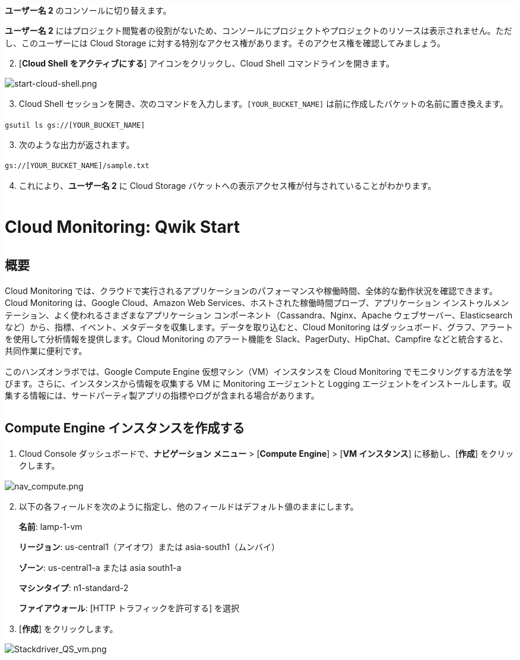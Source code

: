 <strong>ユーザー名 2</strong> のコンソールに切り替えます。</li>
</ol>
<p><strong>ユーザー名 2</strong> にはプロジェクト閲覧者の役割がないため、コンソールにプロジェクトやプロジェクトのリソースは表示されません。ただし、このユーザーには Cloud Storage に対する特別なアクセス権があります。そのアクセス権を確認してみましょう。</p>
<ol start="2">
<li>[<strong>Cloud Shell をアクティブにする</strong>] アイコンをクリックし、Cloud Shell コマンドラインを開きます。</li>
</ol>
<p><img alt="start-cloud-shell.png" src="https://cdn.qwiklabs.com/MwTIT1EPNZG9oo8k53JUFkWo3YG2G0Uk31h9Tfhh4M8%3D"></p>
<ol start="3">
<li>
<p>Cloud Shell セッションを開き、次のコマンドを入力します。<code>[YOUR_BUCKET_NAME]</code> は前に作成したバケットの名前に置き換えます。</p>
</li>
</ol>
<pre><code class="language-bash prettyprint">gsutil ls gs://[YOUR_BUCKET_NAME]&#x000A;</code></pre>
<ol start="3">
<li>
<p>次のような出力が返されます。</p>
</li>
</ol>
<pre><code class="language-bash prettyprint">gs://[YOUR_BUCKET_NAME]/sample.txt&#x000A;</code></pre>
<ol start="4">
<li>これにより、<strong>ユーザー名 2</strong> に Cloud Storage バケットへの表示アクセス権が付与されていることがわかります。</li>
</ol>

# Cloud Monitoring: Qwik Start
<h2 id="step2">概要</h2>
<p>Cloud Monitoring では、クラウドで実行されるアプリケーションのパフォーマンスや稼働時間、全体的な動作状況を確認できます。Cloud Monitoring は、Google Cloud、Amazon Web Services、ホストされた稼働時間プローブ、アプリケーション インストゥルメンテーション、よく使われるさまざまなアプリケーション コンポーネント（Cassandra、Nginx、Apache ウェブサーバー、Elasticsearch など）から、指標、イベント、メタデータを収集します。データを取り込むと、Cloud Monitoring はダッシュボード、グラフ、アラートを使用して分析情報を提供します。Cloud Monitoring のアラート機能を Slack、PagerDuty、HipChat、Campfire などと統合すると、共同作業に便利です。</p>
<p>このハンズオンラボでは、Google Compute Engine 仮想マシン（VM）インスタンスを Cloud Monitoring でモニタリングする方法を学びます。さらに、インスタンスから情報を収集する VM に Monitoring エージェントと Logging エージェントをインストールします。収集する情報には、サードパーティ製アプリの指標やログが含まれる場合があります。</p>

<h2 id="step4">Compute Engine インスタンスを作成する</h2>
<ol>
<li>Cloud Console ダッシュボードで、<strong>ナビゲーション メニュー</strong> &gt; [<strong>Compute Engine</strong>] &gt; [<strong>VM インスタンス</strong>] に移動し、[<strong>作成</strong>] をクリックします。</li>
</ol>
<p><img alt="nav_compute.png" src="https://cdn.qwiklabs.com/48XM2fQQVCp7ObiNAyXTPs7VFh%2BuW7M2gyc3pPGK62E%3D"></p>
<ol start="2">
<li>
<p>以下の各フィールドを次のように指定し、他のフィールドはデフォルト値のままにします。</p>
<p><strong>名前</strong>: lamp-1-vm</p>
<p><strong>リージョン</strong>: us-central1（アイオワ）または asia-south1（ムンバイ）</p>
<p><strong>ゾーン</strong>: us-central1-a または asia south1-a</p>
<p><strong>マシンタイプ</strong>: n1-standard-2</p>
<p><strong>ファイアウォール</strong>: [HTTP トラフィックを許可する] を選択</p>
</li>
<li>
<p>[<strong>作成</strong>] をクリックします。</p>
</li>
</ol>
<p><img alt="Stackdriver_QS_vm.png" src="https://cdn.qwiklabs.com/h%2FKKsrehia9UP3lT6v7BJzCxZ4kf9TCEm%2Be4kyxUe84%3D"></p>
